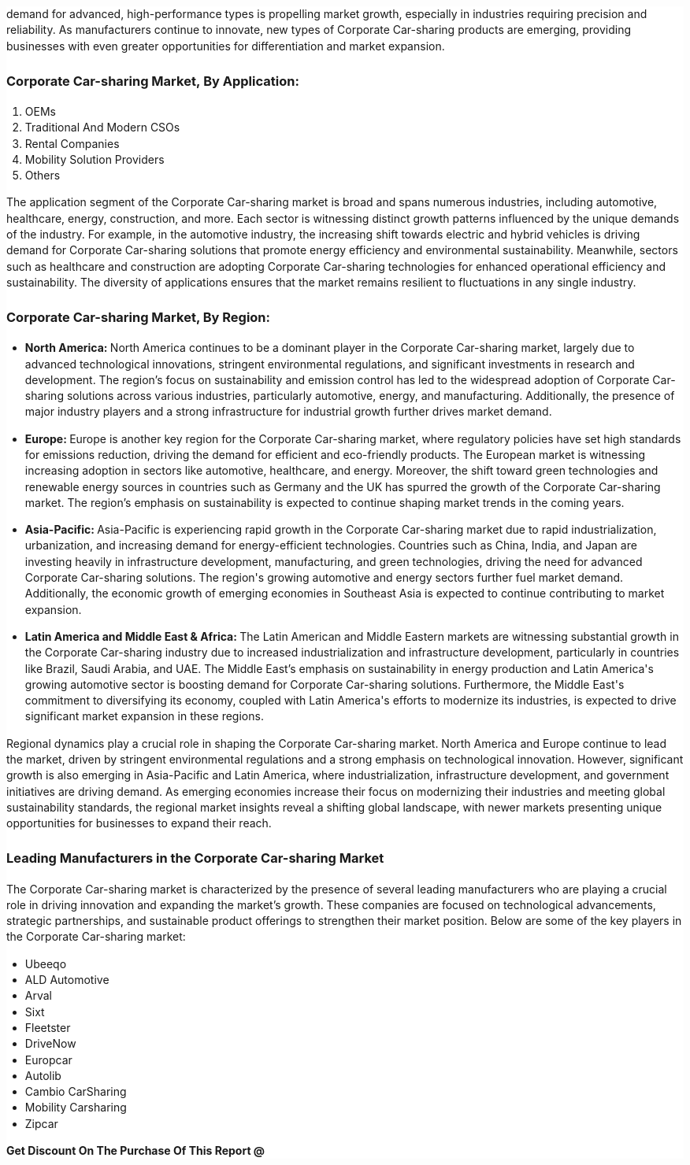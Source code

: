 demand for advanced, high-performance types is propelling market growth, especially in industries requiring precision and reliability. As manufacturers continue to innovate, new types of Corporate Car-sharing products are emerging, providing businesses with even greater opportunities for differentiation and market expansion.</p><h3>Corporate Car-sharing Market,&nbsp;By Application:</h3><ol><li>OEMs<li> Traditional And Modern CSOs<li> Rental Companies<li> Mobility Solution Providers<li> Others</li></ol><p>The application segment of the Corporate Car-sharing market is broad and spans numerous industries, including automotive, healthcare, energy, construction, and more. Each sector is witnessing distinct growth patterns influenced by the unique demands of the industry. For example, in the automotive industry, the increasing shift towards electric and hybrid vehicles is driving demand for Corporate Car-sharing solutions that promote energy efficiency and environmental sustainability. Meanwhile, sectors such as healthcare and construction are adopting Corporate Car-sharing technologies for enhanced operational efficiency and sustainability. The diversity of applications ensures that the market remains resilient to fluctuations in any single industry.</p><h3>Corporate Car-sharing Market, By Region:</h3><ul><li><p><strong>North America:&nbsp;</strong>North America continues to be a dominant player in the Corporate Car-sharing market, largely due to advanced technological innovations, stringent environmental regulations, and significant investments in research and development. The region&rsquo;s focus on sustainability and emission control has led to the widespread adoption of Corporate Car-sharing solutions across various industries, particularly automotive, energy, and manufacturing. Additionally, the presence of major industry players and a strong infrastructure for industrial growth further drives market demand.</p></li><li><p><strong><strong>Europe:&nbsp;</strong></strong>Europe is another key region for the Corporate Car-sharing market, where regulatory policies have set high standards for emissions reduction, driving the demand for efficient and eco-friendly products. The European market is witnessing increasing adoption in sectors like automotive, healthcare, and energy. Moreover, the shift toward green technologies and renewable energy sources in countries such as Germany and the UK has spurred the growth of the Corporate Car-sharing market. The region&rsquo;s emphasis on sustainability is expected to continue shaping market trends in the coming years.</p></li><li><p><strong><strong>Asia-Pacific:&nbsp;</strong></strong>Asia-Pacific is experiencing rapid growth in the Corporate Car-sharing market due to rapid industrialization, urbanization, and increasing demand for energy-efficient technologies. Countries such as China, India, and Japan are investing heavily in infrastructure development, manufacturing, and green technologies, driving the need for advanced Corporate Car-sharing solutions. The region's growing automotive and energy sectors further fuel market demand. Additionally, the economic growth of emerging economies in Southeast Asia is expected to continue contributing to market expansion.</p></li><li><p><strong><strong>Latin America and Middle East &amp; Africa:&nbsp;</strong></strong>The Latin American and Middle Eastern markets are witnessing substantial growth in the Corporate Car-sharing industry due to increased industrialization and infrastructure development, particularly in countries like Brazil, Saudi Arabia, and UAE. The Middle East&rsquo;s emphasis on sustainability in energy production and Latin America's growing automotive sector is boosting demand for Corporate Car-sharing solutions. Furthermore, the Middle East's commitment to diversifying its economy, coupled with Latin America's efforts to modernize its industries, is expected to drive significant market expansion in these regions.</p></li></ul><p>Regional dynamics play a crucial role in shaping the Corporate Car-sharing market. North America and Europe continue to lead the market, driven by stringent environmental regulations and a strong emphasis on technological innovation. However, significant growth is also emerging in Asia-Pacific and Latin America, where industrialization, infrastructure development, and government initiatives are driving demand. As emerging economies increase their focus on modernizing their industries and meeting global sustainability standards, the regional market insights reveal a shifting global landscape, with newer markets presenting unique opportunities for businesses to expand their reach.</p><h3><strong>Leading Manufacturers in the Corporate Car-sharing Market</strong></h3><p>The Corporate Car-sharing market is characterized by the presence of several leading manufacturers who are playing a crucial role in driving innovation and expanding the market&rsquo;s growth. These companies are focused on technological advancements, strategic partnerships, and sustainable product offerings to strengthen their market position. Below are some of the key players in the Corporate Car-sharing market:</p></div><div class="article-main__content" data-test-id="publishing-text-block"><ul><li><span class="">Ubeeqo<li>ALD Automotive<li>Arval<li>Sixt<li>Fleetster<li>DriveNow<li>Europcar<li>Autolib<li>Cambio CarSharing<li>Mobility Carsharing<li>Zipcar</span></li></ul></div><div class="article-main__content" data-test-id="publishing-text-block"><p><span class="font-[700]"><strong>Get Discount On The Purchase Of This Report @</strong>
